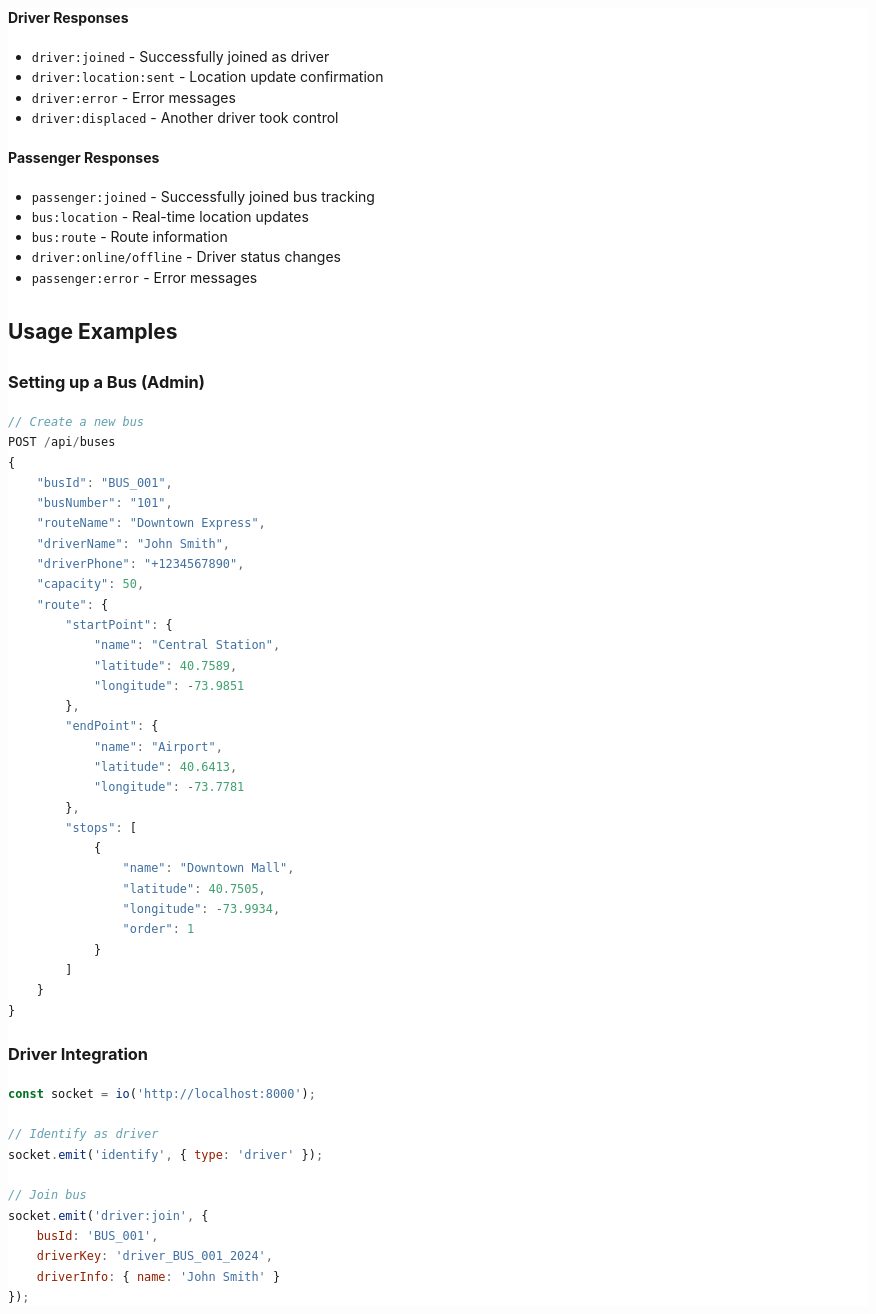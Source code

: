 #### Driver Responses
- `driver:joined` - Successfully joined as driver
- `driver:location:sent` - Location update confirmation
- `driver:error` - Error messages
- `driver:displaced` - Another driver took control

#### Passenger Responses
- `passenger:joined` - Successfully joined bus tracking
- `bus:location` - Real-time location updates
- `bus:route` - Route information
- `driver:online/offline` - Driver status changes
- `passenger:error` - Error messages

## Usage Examples

### Setting up a Bus (Admin)
```javascript
// Create a new bus
POST /api/buses
{
    "busId": "BUS_001",
    "busNumber": "101",
    "routeName": "Downtown Express",
    "driverName": "John Smith",
    "driverPhone": "+1234567890",
    "capacity": 50,
    "route": {
        "startPoint": {
            "name": "Central Station",
            "latitude": 40.7589,
            "longitude": -73.9851
        },
        "endPoint": {
            "name": "Airport",
            "latitude": 40.6413,
            "longitude": -73.7781
        },
        "stops": [
            {
                "name": "Downtown Mall",
                "latitude": 40.7505,
                "longitude": -73.9934,
                "order": 1
            }
        ]
    }
}
```

### Driver Integration
```javascript
const socket = io('http://localhost:8000');

// Identify as driver
socket.emit('identify', { type: 'driver' });

// Join bus
socket.emit('driver:join', {
    busId: 'BUS_001',
    driverKey: 'driver_BUS_001_2024',
    driverInfo: { name: 'John Smith' }
});

```